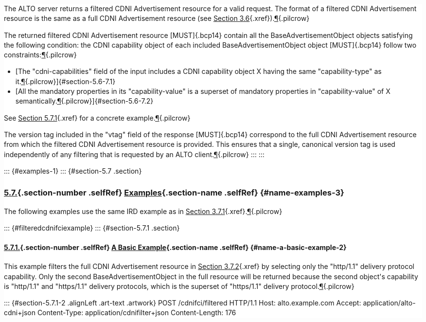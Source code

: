 The ALTO server returns a filtered CDNI Advertisement resource for a
valid request. The format of a filtered CDNI Advertisement resource is
the same as a full CDNI Advertisement resource (see [Section
3.6](#cdnifciencoding){.xref}).[¶](#section-5.6-5){.pilcrow}

The returned filtered CDNI Advertisement resource [MUST]{.bcp14} contain
all the BaseAdvertisementObject objects satisfying the following
condition: the CDNI capability object of each included
BaseAdvertisementObject object [MUST]{.bcp14} follow two
constraints:[¶](#section-5.6-6){.pilcrow}

-   [The \"cdni-capabilities\" field of the input includes a CDNI
    capability object X having the same \"capability-type\" as
    it.[¶](#section-5.6-7.1){.pilcrow}]{#section-5.6-7.1}
-   [All the mandatory properties in its \"capability-value\" is a
    superset of mandatory properties in \"capability-value\" of X
    semantically.[¶](#section-5.6-7.2){.pilcrow}]{#section-5.6-7.2}

See [Section 5.7.1](#filteredcdnifciexample){.xref} for a concrete
example.[¶](#section-5.6-8){.pilcrow}

The version tag included in the \"vtag\" field of the response
[MUST]{.bcp14} correspond to the full CDNI Advertisement resource from
which the filtered CDNI Advertisement resource is provided. This ensures
that a single, canonical version tag is used independently of any
filtering that is requested by an ALTO
client.[¶](#section-5.6-9){.pilcrow}
:::
:::

::: {#examples-1}
::: {#section-5.7 .section}
### [5.7.](#section-5.7){.section-number .selfRef} [Examples](#name-examples-3){.section-name .selfRef} {#name-examples-3}

The following examples use the same IRD example as in [Section
3.7.1](#IRDexample){.xref}.[¶](#section-5.7-1){.pilcrow}

::: {#filteredcdnifciexample}
::: {#section-5.7.1 .section}
#### [5.7.1.](#section-5.7.1){.section-number .selfRef} [A Basic Example](#name-a-basic-example-2){.section-name .selfRef} {#name-a-basic-example-2}

This example filters the full CDNI Advertisement resource in [Section
3.7.2](#fullcdnifciexample){.xref} by selecting only the \"http/1.1\"
delivery protocol capability. Only the second BaseAdvertisementObject in
the full resource will be returned because the second object\'s
capability is \"http/1.1\" and \"https/1.1\" delivery protocols, which
is the superset of \"https/1.1\" delivery
protocol.[¶](#section-5.7.1-1){.pilcrow}

::: {#section-5.7.1-2 .alignLeft .art-text .artwork}
      POST /cdnifci/filtered HTTP/1.1
      Host: alto.example.com
      Accept: application/alto-cdni+json
      Content-Type: application/cdnifilter+json
      Content-Length: 176
